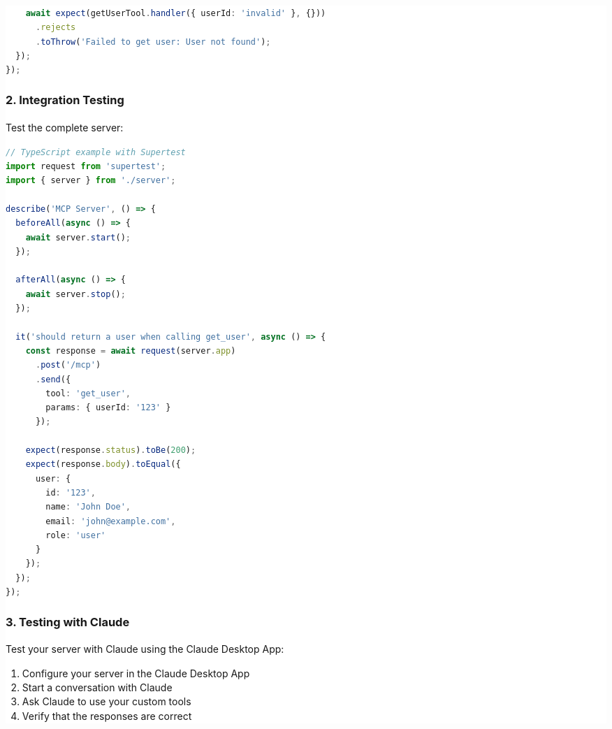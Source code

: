 ```typescript
    await expect(getUserTool.handler({ userId: 'invalid' }, {}))
      .rejects
      .toThrow('Failed to get user: User not found');
  });
});
```

### 2. Integration Testing

Test the complete server:

```typescript
// TypeScript example with Supertest
import request from 'supertest';
import { server } from './server';

describe('MCP Server', () => {
  beforeAll(async () => {
    await server.start();
  });
  
  afterAll(async () => {
    await server.stop();
  });
  
  it('should return a user when calling get_user', async () => {
    const response = await request(server.app)
      .post('/mcp')
      .send({
        tool: 'get_user',
        params: { userId: '123' }
      });
    
    expect(response.status).toBe(200);
    expect(response.body).toEqual({
      user: {
        id: '123',
        name: 'John Doe',
        email: 'john@example.com',
        role: 'user'
      }
    });
  });
});
```

### 3. Testing with Claude

Test your server with Claude using the Claude Desktop App:

1. Configure your server in the Claude Desktop App
2. Start a conversation with Claude
3. Ask Claude to use your custom tools
4. Verify that the responses are correct
